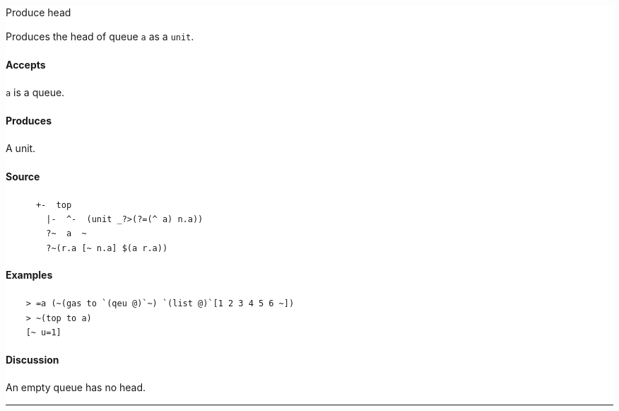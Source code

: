 Produce head

Produces the head of queue `a` as a `unit`.

#### Accepts

`a` is a queue.

#### Produces

A unit.

#### Source

```hoon
      +-  top
        |-  ^-  (unit _?>(?=(^ a) n.a))
        ?~  a  ~
        ?~(r.a [~ n.a] $(a r.a))
```

#### Examples

```
    > =a (~(gas to `(qeu @)`~) `(list @)`[1 2 3 4 5 6 ~])
    > ~(top to a)
    [~ u=1]
```

#### Discussion

An empty queue has no head.

---
